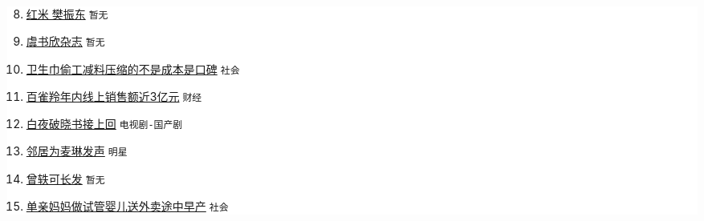 8. [红米 樊振东](https://m.weibo.cn/search?containerid=100103type%3D1%26t%3D10%26q%3D%E7%BA%A2%E7%B1%B3+%E6%A8%8A%E6%8C%AF%E4%B8%9C&stream_entry_id=31&isnewpage=1&extparam=seat%3D1%26lcate%3D5001%26stream_entry_id%3D31%26realpos%3D6%26q%3D%25E7%25BA%25A2%25E7%25B1%25B3%2520%25E6%25A8%258A%25E6%258C%25AF%25E4%25B8%259C%26dgr%3D0%26band_rank%3D6%26filter_type%3Drealtimehot%26pos%3D6%26c_type%3D31%26flag%3D1%26cate%3D5001%26display_time%3D1732083714%26pre_seqid%3D173208371442601134565124) `暂无` 

9. [虞书欣杂志](https://m.weibo.cn/search?containerid=100103type%3D1%26t%3D10%26q%3D%E8%99%9E%E4%B9%A6%E6%AC%A3%E6%9D%82%E5%BF%97&stream_entry_id=31&isnewpage=1&extparam=seat%3D1%26lcate%3D5001%26stream_entry_id%3D31%26realpos%3D7%26q%3D%25E8%2599%259E%25E4%25B9%25A6%25E6%25AC%25A3%25E6%259D%2582%25E5%25BF%2597%26dgr%3D0%26band_rank%3D7%26filter_type%3Drealtimehot%26pos%3D7%26c_type%3D31%26flag%3D1%26cate%3D5001%26display_time%3D1732083714%26pre_seqid%3D173208371442601134565124) `暂无` 

10. [卫生巾偷工减料压缩的不是成本是口碑](https://m.weibo.cn/search?containerid=100103type%3D1%26t%3D10%26q%3D%23%E5%8D%AB%E7%94%9F%E5%B7%BE%E5%81%B7%E5%B7%A5%E5%87%8F%E6%96%99%E5%8E%8B%E7%BC%A9%E7%9A%84%E4%B8%8D%E6%98%AF%E6%88%90%E6%9C%AC%E6%98%AF%E5%8F%A3%E7%A2%91%23&stream_entry_id=31&isnewpage=1&extparam=seat%3D1%26lcate%3D5001%26stream_entry_id%3D31%26realpos%3D8%26q%3D%2523%25E5%258D%25AB%25E7%2594%259F%25E5%25B7%25BE%25E5%2581%25B7%25E5%25B7%25A5%25E5%2587%258F%25E6%2596%2599%25E5%258E%258B%25E7%25BC%25A9%25E7%259A%2584%25E4%25B8%258D%25E6%2598%25AF%25E6%2588%2590%25E6%259C%25AC%25E6%2598%25AF%25E5%258F%25A3%25E7%25A2%2591%2523%26dgr%3D0%26band_rank%3D8%26filter_type%3Drealtimehot%26pos%3D8%26c_type%3D31%26flag%3D0%26cate%3D5001%26display_time%3D1732083714%26pre_seqid%3D173208371442601134565124) `社会` 

11. [百雀羚年内线上销售额近3亿元](https://m.weibo.cn/search?containerid=100103type%3D1%26t%3D10%26q%3D%23%E7%99%BE%E9%9B%80%E7%BE%9A%E5%B9%B4%E5%86%85%E7%BA%BF%E4%B8%8A%E9%94%80%E5%94%AE%E9%A2%9D%E8%BF%913%E4%BA%BF%E5%85%83%23&stream_entry_id=31&isnewpage=1&extparam=seat%3D1%26lcate%3D5001%26stream_entry_id%3D31%26realpos%3D9%26q%3D%2523%25E7%2599%25BE%25E9%259B%2580%25E7%25BE%259A%25E5%25B9%25B4%25E5%2586%2585%25E7%25BA%25BF%25E4%25B8%258A%25E9%2594%2580%25E5%2594%25AE%25E9%25A2%259D%25E8%25BF%25913%25E4%25BA%25BF%25E5%2585%2583%2523%26dgr%3D0%26band_rank%3D9%26filter_type%3Drealtimehot%26pos%3D9%26c_type%3D31%26flag%3D1%26cate%3D5001%26display_time%3D1732083714%26pre_seqid%3D173208371442601134565124) `财经` 

12. [白夜破晓书接上回](https://m.weibo.cn/search?containerid=100103type%3D1%26t%3D10%26q%3D%23%E7%99%BD%E5%A4%9C%E7%A0%B4%E6%99%93%E4%B9%A6%E6%8E%A5%E4%B8%8A%E5%9B%9E%23&stream_entry_id=31&isnewpage=1&extparam=seat%3D1%26lcate%3D5001%26stream_entry_id%3D31%26realpos%3D10%26q%3D%2523%25E7%2599%25BD%25E5%25A4%259C%25E7%25A0%25B4%25E6%2599%2593%25E4%25B9%25A6%25E6%258E%25A5%25E4%25B8%258A%25E5%259B%259E%2523%26dgr%3D0%26band_rank%3D10%26filter_type%3Drealtimehot%26pos%3D10%26c_type%3D31%26flag%3D1%26cate%3D5001%26display_time%3D1732083714%26pre_seqid%3D173208371442601134565124) `电视剧-国产剧` 

13. [邻居为麦琳发声](https://m.weibo.cn/search?containerid=100103type%3D1%26t%3D10%26q%3D%23%E9%82%BB%E5%B1%85%E4%B8%BA%E9%BA%A6%E7%90%B3%E5%8F%91%E5%A3%B0%23&stream_entry_id=31&isnewpage=1&extparam=seat%3D1%26lcate%3D5001%26stream_entry_id%3D31%26realpos%3D11%26q%3D%2523%25E9%2582%25BB%25E5%25B1%2585%25E4%25B8%25BA%25E9%25BA%25A6%25E7%2590%25B3%25E5%258F%2591%25E5%25A3%25B0%2523%26dgr%3D0%26band_rank%3D11%26filter_type%3Drealtimehot%26pos%3D11%26c_type%3D31%26flag%3D2%26cate%3D5001%26display_time%3D1732083714%26pre_seqid%3D173208371442601134565124) `明星` 

14. [曾轶可长发](https://m.weibo.cn/search?containerid=100103type%3D1%26t%3D10%26q%3D%E6%9B%BE%E8%BD%B6%E5%8F%AF%E9%95%BF%E5%8F%91&stream_entry_id=31&isnewpage=1&extparam=seat%3D1%26lcate%3D5001%26stream_entry_id%3D31%26realpos%3D12%26q%3D%25E6%259B%25BE%25E8%25BD%25B6%25E5%258F%25AF%25E9%2595%25BF%25E5%258F%2591%26dgr%3D0%26band_rank%3D12%26filter_type%3Drealtimehot%26pos%3D12%26c_type%3D31%26flag%3D2%26cate%3D5001%26display_time%3D1732083714%26pre_seqid%3D173208371442601134565124) `暂无` 

15. [单亲妈妈做试管婴儿送外卖途中早产](https://m.weibo.cn/search?containerid=100103type%3D1%26t%3D10%26q%3D%23%E5%8D%95%E4%BA%B2%E5%A6%88%E5%A6%88%E5%81%9A%E8%AF%95%E7%AE%A1%E5%A9%B4%E5%84%BF%E9%80%81%E5%A4%96%E5%8D%96%E9%80%94%E4%B8%AD%E6%97%A9%E4%BA%A7%23&stream_entry_id=31&isnewpage=1&extparam=seat%3D1%26lcate%3D5001%26stream_entry_id%3D31%26realpos%3D13%26q%3D%2523%25E5%258D%2595%25E4%25BA%25B2%25E5%25A6%2588%25E5%25A6%2588%25E5%2581%259A%25E8%25AF%2595%25E7%25AE%25A1%25E5%25A9%25B4%25E5%2584%25BF%25E9%2580%2581%25E5%25A4%2596%25E5%258D%2596%25E9%2580%2594%25E4%25B8%25AD%25E6%2597%25A9%25E4%25BA%25A7%2523%26dgr%3D0%26band_rank%3D13%26filter_type%3Drealtimehot%26pos%3D13%26c_type%3D31%26flag%3D2%26cate%3D5001%26display_time%3D1732083714%26pre_seqid%3D173208371442601134565124) `社会` 
